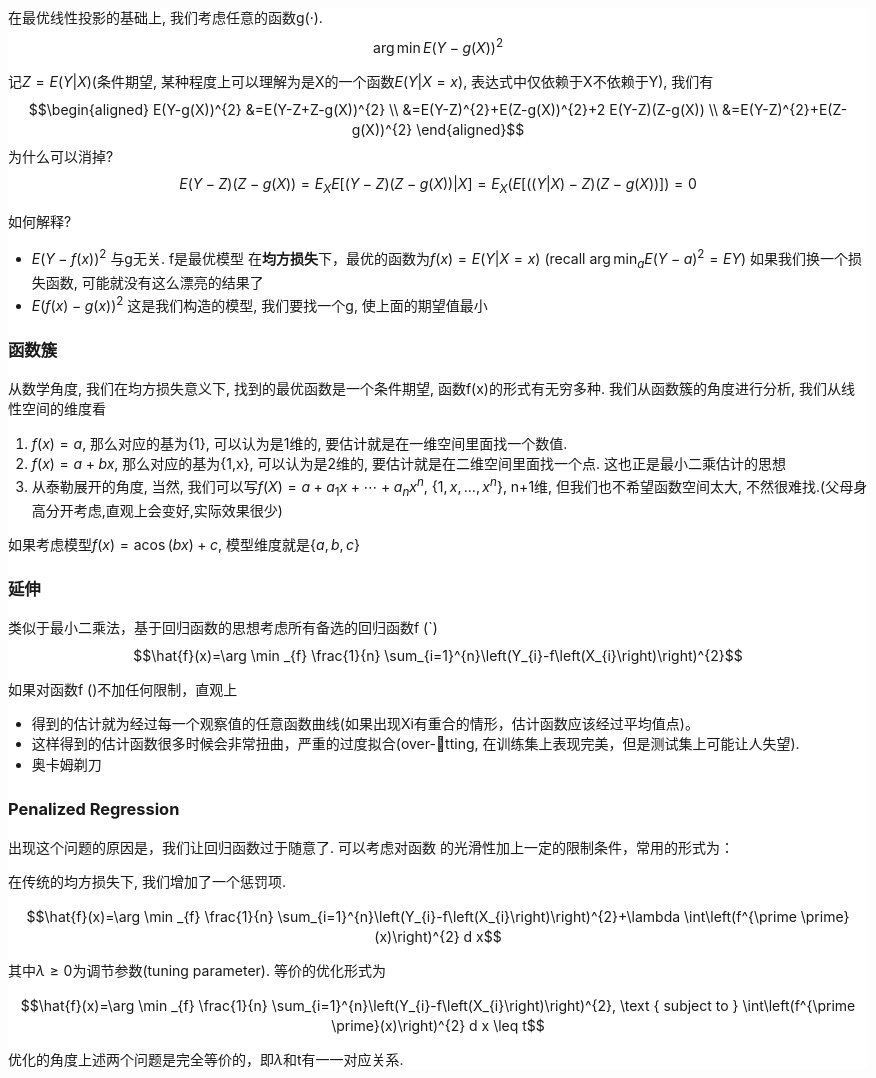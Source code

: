 在最优线性投影的基础上, 我们考虑任意的函数g(·).
$$\arg \min E(Y-g(X))^{2}$$

记$Z=E(Y | X)$(条件期望, 某种程度上可以理解为是X的一个函数$E(Y|X=x)$, 表达式中仅依赖于X不依赖于Y), 我们有
$$\begin{aligned}
E(Y-g(X))^{2} &=E(Y-Z+Z-g(X))^{2} \\
&=E(Y-Z)^{2}+E(Z-g(X))^{2}+2 E(Y-Z)(Z-g(X)) \\
&=E(Y-Z)^{2}+E(Z-g(X))^{2}
\end{aligned}$$
为什么可以消掉?
$$ E(Y-Z)(Z-g(X)) = E_X E[(Y-Z)(Z-g(X))|X] = E_X (E[((Y|X)-Z)(Z-g(X))]) = 0
$$

如何解释?
- $E(Y-f(x))^2$ 与g无关. f是最优模型
  在**均方损失**下，最优的函数为$f(x)=E(Y | X=x)$ (recall $\arg \min_{a} E(Y-a)^{2}=E Y$) 
  如果我们换一个损失函数, 可能就没有这么漂亮的结果了
- $E(f(x)-g(x))^2$ 这是我们构造的模型,
  我们要找一个g, 使上面的期望值最小

### 函数簇

从数学角度, 我们在均方损失意义下, 找到的最优函数是一个条件期望, 函数f(x)的形式有无穷多种. 我们从函数簇的角度进行分析, 我们从线性空间的维度看
1. $f(x)=a$, 那么对应的基为{1}, 可以认为是1维的, 要估计就是在一维空间里面找一个数值.
2. $f(x)=a+bx$, 那么对应的基为{1,x}, 可以认为是2维的, 要估计就是在二维空间里面找一个点. 这也正是最小二乘估计的思想
3. 从泰勒展开的角度, 当然, 我们可以写$f(X)=a+a_{1} x+\cdots+a_{n} x^{n}$, $\left\{1, x, \ldots, x^{n}\right\}$, n+1维, 但我们也不希望函数空间太大, 不然很难找.(父母身高分开考虑,直观上会变好,实际效果很少)

如果考虑模型$f(x)=\operatorname{acos}(b x)+c$, 模型维度就是$\{a,b,c\}$

### 延伸
类似于最小二乘法，基于回归函数的思想考虑所有备选的回归函数f (`)
$$\hat{f}(x)=\arg \min _{f} \frac{1}{n} \sum_{i=1}^{n}\left(Y_{i}-f\left(X_{i}\right)\right)^{2}$$

如果对函数f ()不加任何限制，直观上
- 得到的估计就为经过每一个观察值的任意函数曲线(如果出现Xi有重合的情形，估计函数应该经过平均值点)。
- 这样得到的估计函数很多时候会非常扭曲，严重的过度拟合(over-tting, 在训练集上表现完美，但是测试集上可能让人失望).
- 奥卡姆剃刀


### Penalized Regression

出现这个问题的原因是，我们让回归函数过于随意了. 可以考虑对函数
的光滑性加上一定的限制条件，常用的形式为：

在传统的均方损失下, 我们增加了一个惩罚项.

$$\hat{f}(x)=\arg \min _{f} \frac{1}{n} \sum_{i=1}^{n}\left(Y_{i}-f\left(X_{i}\right)\right)^{2}+\lambda \int\left(f^{\prime \prime}(x)\right)^{2} d x$$

其中$\lambda \geq 0$为调节参数(tuning parameter). 等价的优化形式为

$$\hat{f}(x)=\arg \min _{f} \frac{1}{n} \sum_{i=1}^{n}\left(Y_{i}-f\left(X_{i}\right)\right)^{2}, \text { subject to } \int\left(f^{\prime \prime}(x)\right)^{2} d x \leq t$$

优化的角度上述两个问题是完全等价的，即$\lambda$和t有一一对应关系.
